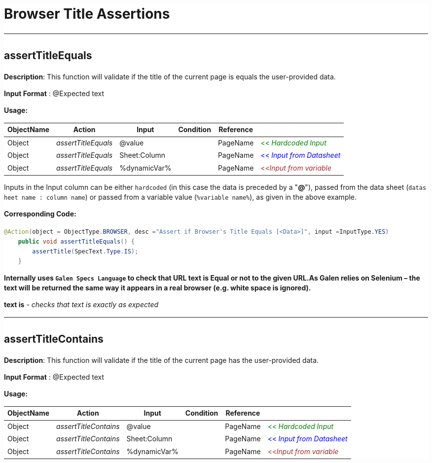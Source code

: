 # Browser Title Assertions

------------------------------

## **assertTitleEquals**

**Description**:  This function will validate if the title of the current page is equals the user-provided data.

**Input Format** : @Expected text

**Usage:**

| ObjectName | Action | Input        | Condition |Reference|  |
|------------|--------|--------------|-----------|---------|--|
| Object     |*assertTitleEquals*   | @value       |       | PageName|<span style="color:Green"><< *Hardcoded Input*</span> 
| Object     |*assertTitleEquals*   | Sheet:Column |       | PageName|<span style="color:Blue"><< *Input from Datasheet*</span>
| Object     |*assertTitleEquals*   | %dynamicVar% |       | PageName|<span style="color:Brown"><<*Input from variable*</span>

Inputs in the Input column can be either `hardcoded` (in this case the data is preceded by a "**@**"), passed from the data sheet (`datasheet name : column name`) or passed from a variable value (`%variable name%`), as given in the above example.

**Corresponding Code:**

```java
@Action(object = ObjectType.BROWSER, desc ="Assert if Browser's Title Equals [<Data>]", input =InputType.YES)
    public void assertTitleEquals() {
        assertTitle(SpecText.Type.IS);
    }
```
**Internally uses `Galen Specs Language` to check that URL text is **Equal** or not to the given URL.As Galen relies on Selenium – the text will be returned the same way it appears in a real browser (e.g. white space is ignored).**

**text is**  *- checks that text is exactly as expected*

----------------------


## **assertTitleContains**

**Description**:  This function will validate if the title of the current page has the user-provided data.

**Input Format** : @Expected text

**Usage:**

| ObjectName | Action | Input        | Condition |Reference|  |
|------------|--------|--------------|-----------|---------|--|
| Object     |*assertTitleContains*   | @value       |       | PageName|<span style="color:Green"><< *Hardcoded Input*</span> 
| Object     |*assertTitleContains*   | Sheet:Column |       | PageName|<span style="color:Blue"><< *Input from Datasheet*</span>
| Object     |*assertTitleContains*   | %dynamicVar% |       | PageName|<span style="color:Brown"><<*Input from variable*</span>
